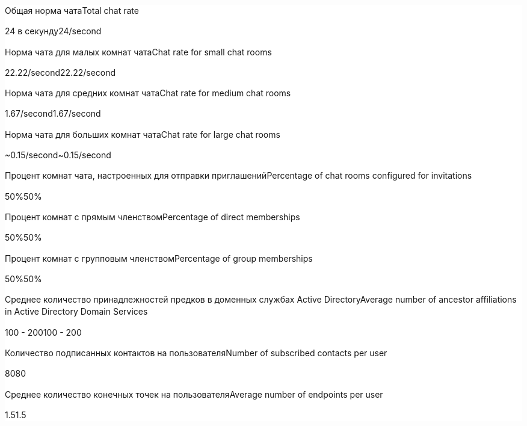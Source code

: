 <td><p><span data-ttu-id="e7901-392">Общая норма чата</span><span class="sxs-lookup"><span data-stu-id="e7901-392">Total chat rate</span></span></p></td>
<td><p><span data-ttu-id="e7901-393">24 в секунду</span><span class="sxs-lookup"><span data-stu-id="e7901-393">24/second</span></span></p></td>
</tr>
<tr class="odd">
<td><p><span data-ttu-id="e7901-394">Норма чата для малых комнат чата</span><span class="sxs-lookup"><span data-stu-id="e7901-394">Chat rate for small chat rooms</span></span></p></td>
<td><p><span data-ttu-id="e7901-395">22.22/second</span><span class="sxs-lookup"><span data-stu-id="e7901-395">22.22/second</span></span></p></td>
</tr>
<tr class="even">
<td><p><span data-ttu-id="e7901-396">Норма чата для средних комнат чата</span><span class="sxs-lookup"><span data-stu-id="e7901-396">Chat rate for medium chat rooms</span></span></p></td>
<td><p><span data-ttu-id="e7901-397">1.67/second</span><span class="sxs-lookup"><span data-stu-id="e7901-397">1.67/second</span></span></p></td>
</tr>
<tr class="odd">
<td><p><span data-ttu-id="e7901-398">Норма чата для больших комнат чата</span><span class="sxs-lookup"><span data-stu-id="e7901-398">Chat rate for large chat rooms</span></span></p></td>
<td><p><span data-ttu-id="e7901-399">~0.15/second</span><span class="sxs-lookup"><span data-stu-id="e7901-399">~0.15/second</span></span></p></td>
</tr>
<tr class="even">
<td><p><span data-ttu-id="e7901-400">Процент комнат чата, настроенных для отправки приглашений</span><span class="sxs-lookup"><span data-stu-id="e7901-400">Percentage of chat rooms configured for invitations</span></span></p></td>
<td><p><span data-ttu-id="e7901-401">50%</span><span class="sxs-lookup"><span data-stu-id="e7901-401">50%</span></span></p></td>
</tr>
<tr class="odd">
<td><p><span data-ttu-id="e7901-402">Процент комнат с прямым членством</span><span class="sxs-lookup"><span data-stu-id="e7901-402">Percentage of direct memberships</span></span></p></td>
<td><p><span data-ttu-id="e7901-403">50%</span><span class="sxs-lookup"><span data-stu-id="e7901-403">50%</span></span></p></td>
</tr>
<tr class="even">
<td><p><span data-ttu-id="e7901-404">Процент комнат с групповым членством</span><span class="sxs-lookup"><span data-stu-id="e7901-404">Percentage of group memberships</span></span></p></td>
<td><p><span data-ttu-id="e7901-405">50%</span><span class="sxs-lookup"><span data-stu-id="e7901-405">50%</span></span></p></td>
</tr>
<tr class="odd">
<td><p><span data-ttu-id="e7901-406">Среднее количество принадлежностей предков в доменных службах Active Directory</span><span class="sxs-lookup"><span data-stu-id="e7901-406">Average number of ancestor affiliations in Active Directory Domain Services</span></span></p></td>
<td><p><span data-ttu-id="e7901-407">100 - 200</span><span class="sxs-lookup"><span data-stu-id="e7901-407">100 - 200</span></span></p></td>
</tr>
<tr class="even">
<td><p><span data-ttu-id="e7901-408">Количество подписанных контактов на пользователя</span><span class="sxs-lookup"><span data-stu-id="e7901-408">Number of subscribed contacts per user</span></span></p></td>
<td><p><span data-ttu-id="e7901-409">80</span><span class="sxs-lookup"><span data-stu-id="e7901-409">80</span></span></p></td>
</tr>
<tr class="odd">
<td><p><span data-ttu-id="e7901-410">Среднее количество конечных точек на пользователя</span><span class="sxs-lookup"><span data-stu-id="e7901-410">Average number of endpoints per user</span></span></p></td>
<td><p><span data-ttu-id="e7901-411">1.5</span><span class="sxs-lookup"><span data-stu-id="e7901-411">1.5</span></span></p></td>
</tr>
<tr class="even">
